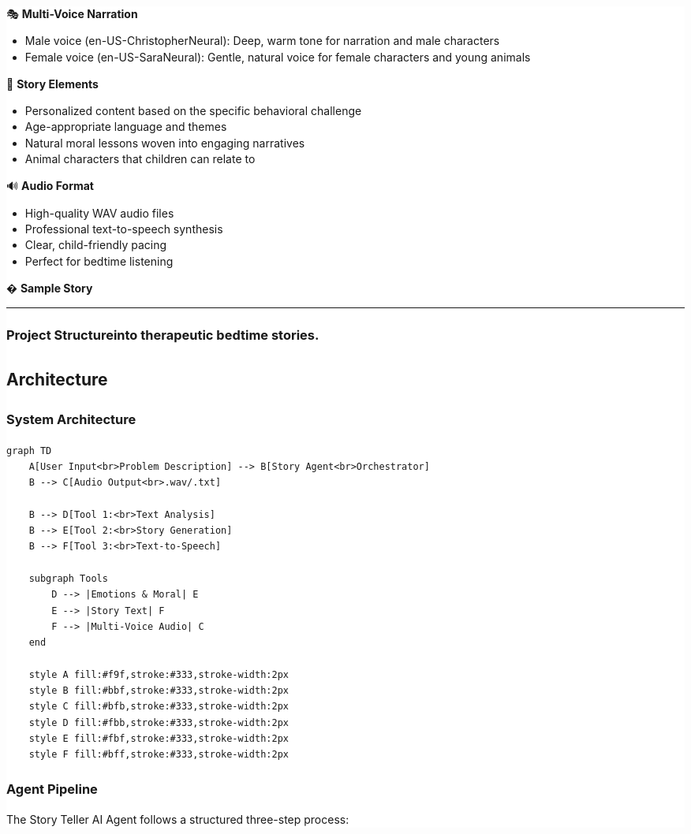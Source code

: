 🎭 **Multi-Voice Narration**
- Male voice (en-US-ChristopherNeural): Deep, warm tone for narration and male characters
- Female voice (en-US-SaraNeural): Gentle, natural voice for female characters and young animals

📝 **Story Elements**
- Personalized content based on the specific behavioral challenge
- Age-appropriate language and themes
- Natural moral lessons woven into engaging narratives
- Animal characters that children can relate to

🔊 **Audio Format**
- High-quality WAV audio files
- Professional text-to-speech synthesis
- Clear, child-friendly pacing
- Perfect for bedtime listening

� **Sample Story**


---

### Project Structureinto therapeutic bedtime stories.

## Architecture

### System Architecture
```mermaid
graph TD
    A[User Input<br>Problem Description] --> B[Story Agent<br>Orchestrator]
    B --> C[Audio Output<br>.wav/.txt]
    
    B --> D[Tool 1:<br>Text Analysis]
    B --> E[Tool 2:<br>Story Generation]
    B --> F[Tool 3:<br>Text-to-Speech]
    
    subgraph Tools
        D --> |Emotions & Moral| E
        E --> |Story Text| F
        F --> |Multi-Voice Audio| C
    end
    
    style A fill:#f9f,stroke:#333,stroke-width:2px
    style B fill:#bbf,stroke:#333,stroke-width:2px
    style C fill:#bfb,stroke:#333,stroke-width:2px
    style D fill:#fbb,stroke:#333,stroke-width:2px
    style E fill:#fbf,stroke:#333,stroke-width:2px
    style F fill:#bff,stroke:#333,stroke-width:2px
```

### Agent Pipeline

The Story Teller AI Agent follows a structured three-step process:
